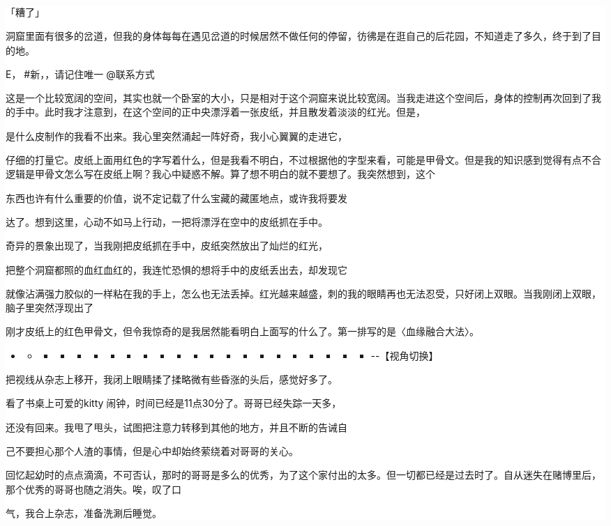 「糟了」









洞窟里面有很多的岔道，但我的身体每每在遇见岔道的时候居然不做任何的停留，彷彿是在逛自己的后花园，不知道走了多久，终于到了目的地。



E， #新，，请记住唯一 @联系方式





这是一个比较宽阔的空间，其实也就一个卧室的大小，只是相对于这个洞窟来说比较宽阔。当我走进这个空间后，身体的控制再次回到了我的手中。此时我才注意到，在这个空间的正中央漂浮着一张皮纸，并且散发着淡淡的红光。但是，

是什么皮制作的我看不出来。我心里突然涌起一阵好奇，我小心翼翼的走进它，

仔细的打量它。皮纸上面用红色的字写着什么，但是我看不明白，不过根据他的字型来看，可能是甲骨文。但是我的知识感到觉得有点不合逻辑是甲骨文怎么写在皮纸上啊？我心中疑惑不解。算了想不明白的就不要想了。我突然想到，这个

东西也许有什么重要的价值，说不定记载了什么宝藏的藏匿地点，或许我将要发

达了。想到这里，心动不如马上行动，一把将漂浮在空中的皮纸抓在手中。







奇异的景象出现了，当我刚把皮纸抓在手中，皮纸突然放出了灿烂的红光，

把整个洞窟都照的血红血红的，我连忙恐惧的想将手中的皮纸丢出去，却发现它

就像沾满强力胶似的一样粘在我的手上，怎么也无法丢掉。红光越来越盛，刺的我的眼睛再也无法忍受，只好闭上双眼。当我刚闭上双眼，脑子里突然浮现出了

刚才皮纸上的红色甲骨文，但令我惊奇的是我居然能看明白上面写的什么了。第一排写的是〈血缘融合大法〉。



 - - - - - - - - - - - - - - - - - - - - - - --【视角切换】





把视线从杂志上移开，我闭上眼睛揉了揉略微有些昏涨的头后，感觉好多了。

看了书桌上可爱的kitty 闹钟，时间已经是11点30分了。哥哥已经失踪一天多，

还没有回来。我甩了甩头，试图把注意力转移到其他的地方，并且不断的告诫自

己不要担心那个人渣的事情，但是心中却始终萦绕着对哥哥的关心。







回忆起幼时的点点滴滴，不可否认，那时的哥哥是多么的优秀，为了这个家付出的太多。但一切都已经是过去时了。自从迷失在赌博里后，那个优秀的哥哥也随之消失。唉，叹了口

气，我合上杂志，准备洗涮后睡觉。



